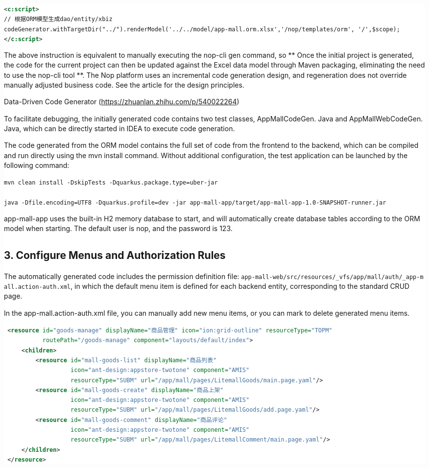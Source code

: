 
```xml
<c:script>
// 根据ORM模型生成dao/entity/xbiz
codeGenerator.withTargetDir("../").renderModel('../../model/app-mall.orm.xlsx','/nop/templates/orm', '/',$scope);
</c:script>
```

The above instruction is equivalent to manually executing the nop-cli gen command, so ** Once the initial project is generated, the code for the current project can then be updated against the Excel data model through Maven packaging, eliminating the need to use the nop-cli tool **. The Nop platform uses an incremental code generation design, and regeneration does not override manually adjusted business code. See the article for the design principles.

Data-Driven Code Generator (https://zhuanlan.zhihu.com/p/540022264)

To facilitate debugging, the initially generated code contains two test classes, AppMallCodeGen. Java and AppMallWebCodeGen. Java, which can be directly started in IDEA to execute code generation.

The code generated from the ORM model contains the full set of code from the frontend to the backend, which can be compiled and run directly using the mvn install command. Without additional configuration, the test application can be launched by the following command:


```shell
mvn clean install -DskipTests -Dquarkus.package.type=uber-jar

java -Dfile.encoding=UTF8 -Dquarkus.profile=dev -jar app-mall-app/target/app-mall-app-1.0-SNAPSHOT-runner.jar 
```

app-mall-app uses the built-in H2 memory database to start, and will automatically create database tables according to the ORM model when starting. The default user is nop, and the password is 123.

## 3. Configure Menus and Authorization Rules

The automatically generated code includes the permission definition file: `app-mall-web/src/resources/_vfs/app/mall/auth/_app-mall.action-auth.xml`, in which the default menu item is defined for each backend entity, corresponding to the standard CRUD page.

In the app-mall.action-auth.xml file, you can manually add new menu items, or you can mark to delete generated menu items.


```xml
 <resource id="goods-manage" displayName="商品管理" icon="ion:grid-outline" resourceType="TOPM"
           routePath="/goods-manage" component="layouts/default/index">
     <children>
         <resource id="mall-goods-list" displayName="商品列表"
                   icon="ant-design:appstore-twotone" component="AMIS"
                   resourceType="SUBM" url="/app/mall/pages/LitemallGoods/main.page.yaml"/>
         <resource id="mall-goods-create" displayName="商品上架"
                   icon="ant-design:appstore-twotone" component="AMIS"
                   resourceType="SUBM" url="/app/mall/pages/LitemallGoods/add.page.yaml"/>
         <resource id="mall-goods-comment" displayName="商品评论"
                   icon="ant-design:appstore-twotone" component="AMIS"
                   resourceType="SUBM" url="/app/mall/pages/LitemallComment/main.page.yaml"/>
     </children>
 </resource>
```
